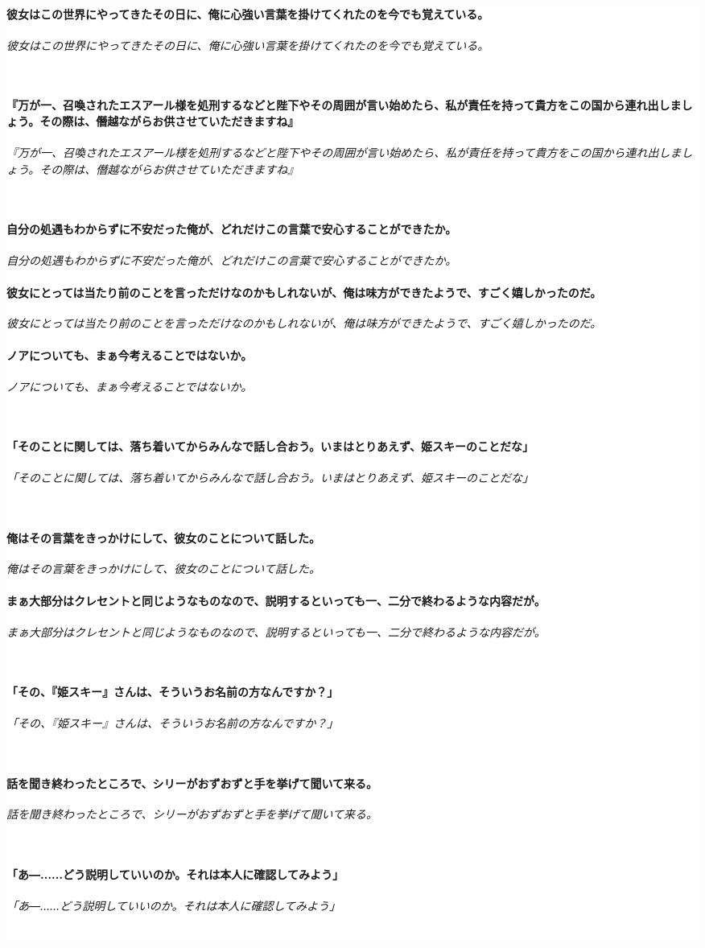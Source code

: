 #### 彼女はこの世界にやってきたその日に、俺に心強い言葉を掛けてくれたのを今でも覚えている。

*彼女はこの世界にやってきたその日に、俺に心強い言葉を掛けてくれたのを今でも覚えている。*

&nbsp;

#### 『万が一、召喚されたエスアール様を処刑するなどと陛下やその周囲が言い始めたら、私が責任を持って貴方をこの国から連れ出しましょう。その際は、僭越ながらお供させていただきますね』

*『万が一、召喚されたエスアール様を処刑するなどと陛下やその周囲が言い始めたら、私が責任を持って貴方をこの国から連れ出しましょう。その際は、僭越ながらお供させていただきますね』*

&nbsp;

#### 自分の処遇もわからずに不安だった俺が、どれだけこの言葉で安心することができたか。

*自分の処遇もわからずに不安だった俺が、どれだけこの言葉で安心することができたか。*

#### 彼女にとっては当たり前のことを言っただけなのかもしれないが、俺は味方ができたようで、すごく嬉しかったのだ。

*彼女にとっては当たり前のことを言っただけなのかもしれないが、俺は味方ができたようで、すごく嬉しかったのだ。*

#### ノアについても、まぁ今考えることではないか。

*ノアについても、まぁ今考えることではないか。*

&nbsp;

#### 「そのことに関しては、落ち着いてからみんなで話し合おう。いまはとりあえず、姫スキーのことだな」

*「そのことに関しては、落ち着いてからみんなで話し合おう。いまはとりあえず、姫スキーのことだな」*

&nbsp;

#### 俺はその言葉をきっかけにして、彼女のことについて話した。

*俺はその言葉をきっかけにして、彼女のことについて話した。*

#### まぁ大部分はクレセントと同じようなものなので、説明するといっても一、二分で終わるような内容だが。

*まぁ大部分はクレセントと同じようなものなので、説明するといっても一、二分で終わるような内容だが。*

&nbsp;

#### 「その、『姫スキー』さんは、そういうお名前の方なんですか？」

*「その、『姫スキー』さんは、そういうお名前の方なんですか？」*

&nbsp;

#### 話を聞き終わったところで、シリーがおずおずと手を挙げて聞いて来る。

*話を聞き終わったところで、シリーがおずおずと手を挙げて聞いて来る。*

&nbsp;

#### 「あ―……どう説明していいのか。それは本人に確認してみよう」

*「あ―……どう説明していいのか。それは本人に確認してみよう」*

&nbsp;
